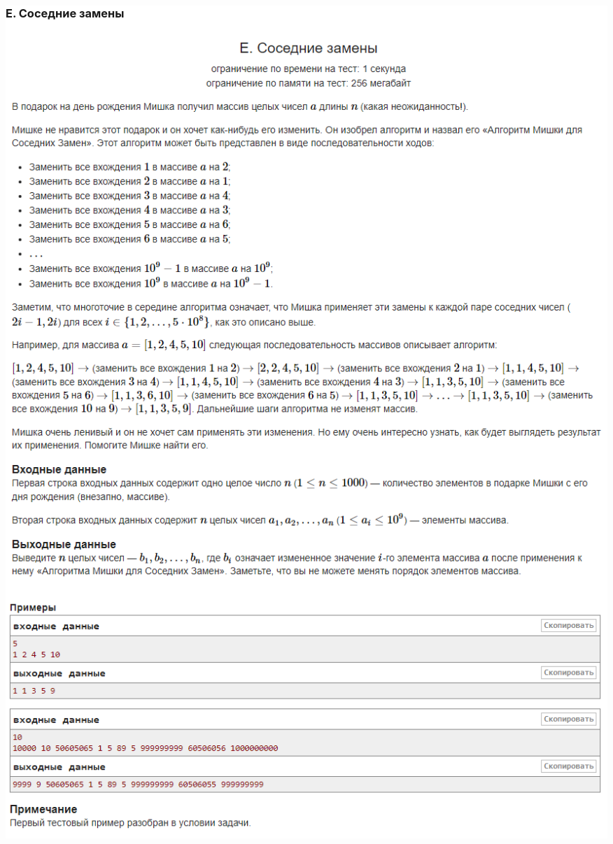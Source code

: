 
### E. Соседние замены

![image.png](III%20OOP%20Basics%20+%20Other%20Hints%201132e807d74f8079ab3ee0ae04212083/image%204.png)

![image.png](III%20OOP%20Basics%20+%20Other%20Hints%201132e807d74f8079ab3ee0ae04212083/image%205.png)
